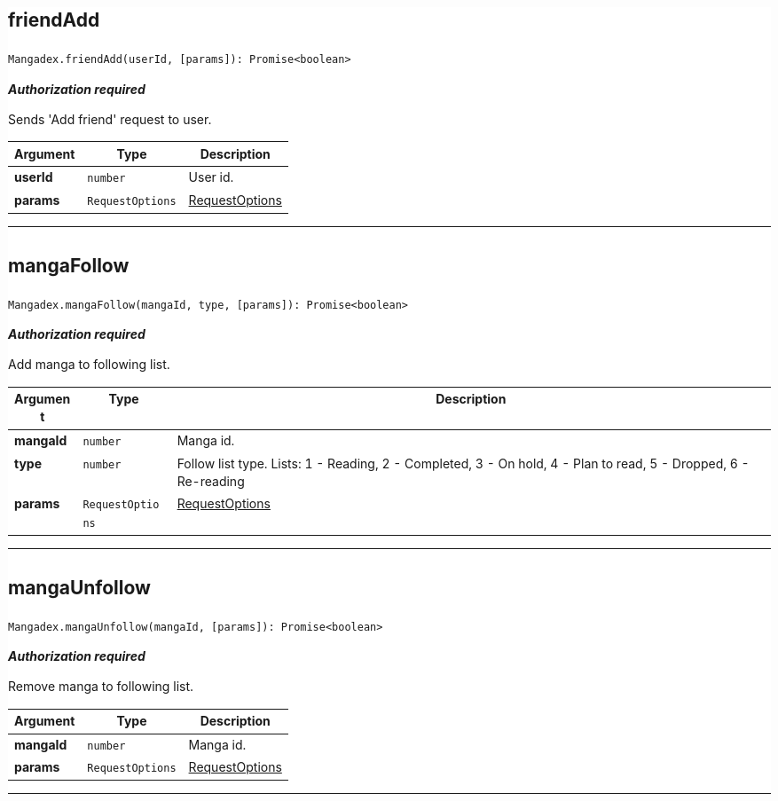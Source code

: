 
## friendAdd

`Mangadex.friendAdd(userId, [params]): Promise<boolean>`

***Authorization required***

Sends 'Add friend' request to user.

| Argument | Type | Description |
|-|-|-|
| **userId** | `number` | User id. |
| **params** | `RequestOptions` | [RequestOptions](#RequestOptions) |

---

## mangaFollow

`Mangadex.mangaFollow(mangaId, type, [params]): Promise<boolean>`

***Authorization required***

Add manga to following list.

| Argument | Type | Description |
|-|-|-|
| **mangaId** | `number` | Manga id. |
| **type**  | `number` | Follow list type. Lists: 1 - Reading, 2 - Completed, 3 - On hold, 4 - Plan to read, 5 - Dropped, 6 - Re-reading |
| **params** | `RequestOptions` | [RequestOptions](#RequestOptions) |

---

## mangaUnfollow

`Mangadex.mangaUnfollow(mangaId, [params]): Promise<boolean>`

***Authorization required***

Remove manga to following list.

| Argument | Type | Description |
|-|-|-|
| **mangaId** | `number` | Manga id. |
| **params** | `RequestOptions` | [RequestOptions](#RequestOptions) |

---
